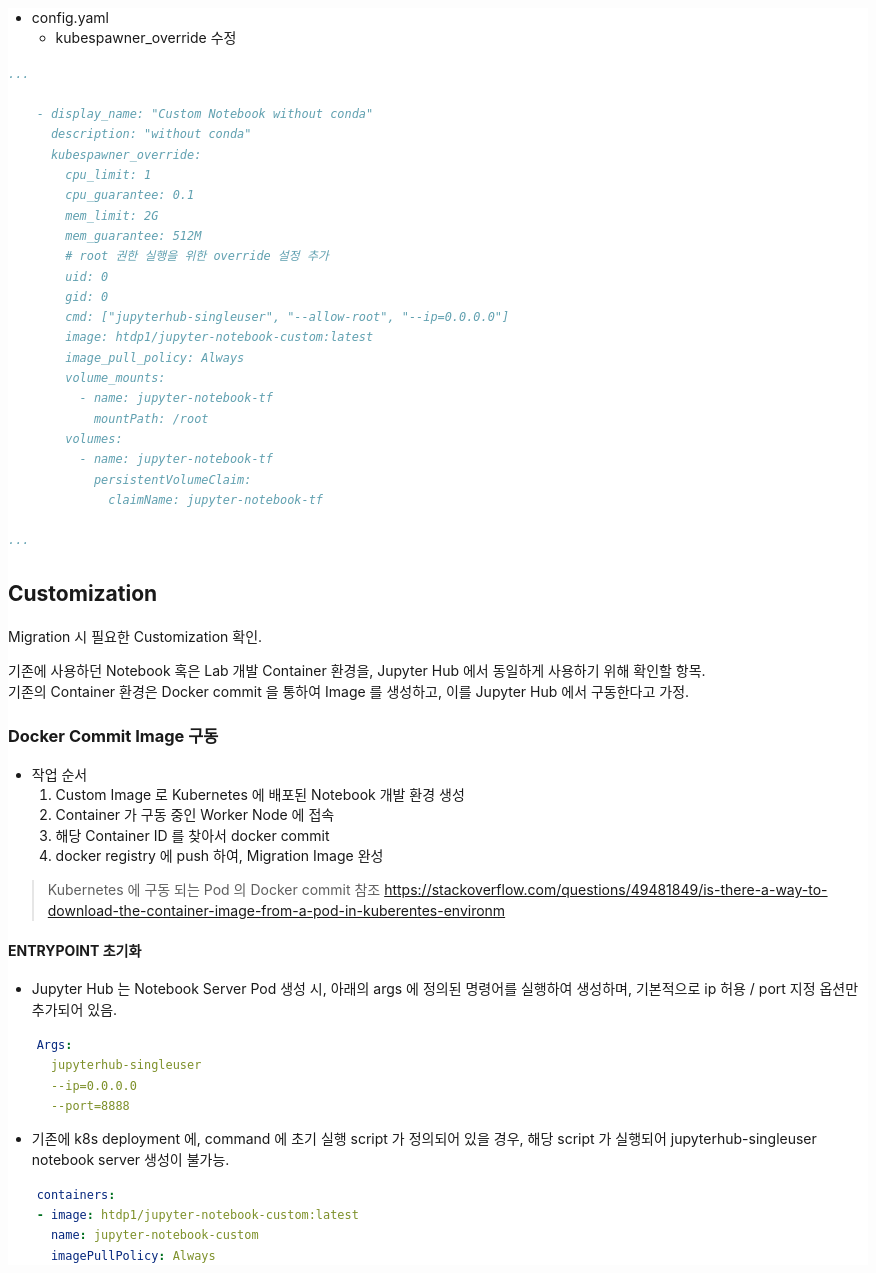 - config.yaml
    - kubespawner_override 수정

```yaml
...

    - display_name: "Custom Notebook without conda"
      description: "without conda"
      kubespawner_override:
        cpu_limit: 1
        cpu_guarantee: 0.1
        mem_limit: 2G
        mem_guarantee: 512M
        # root 권한 실행을 위한 override 설정 추가
        uid: 0
        gid: 0
        cmd: ["jupyterhub-singleuser", "--allow-root", "--ip=0.0.0.0"]
        image: htdp1/jupyter-notebook-custom:latest
        image_pull_policy: Always
        volume_mounts:
          - name: jupyter-notebook-tf
            mountPath: /root
        volumes:
          - name: jupyter-notebook-tf
            persistentVolumeClaim:
              claimName: jupyter-notebook-tf

...
```


## Customization

Migration 시 필요한 Customization 확인.  

기존에 사용하던 Notebook 혹은 Lab 개발 Container 환경을, Jupyter Hub 에서 동일하게 사용하기 위해 확인할 항목.  
기존의 Container 환경은 Docker commit 을 통하여 Image 를 생성하고, 이를 Jupyter Hub 에서 구동한다고 가정.

### Docker Commit Image 구동

- 작업 순서
  1. Custom Image 로 Kubernetes 에 배포된 Notebook 개발 환경 생성
  2. Container 가 구동 중인 Worker Node 에 접속
  3. 해당 Container ID 를 찾아서 docker commit
  4. docker registry 에 push 하여, Migration Image 완성

> Kubernetes 에 구동 되는 Pod 의 Docker commit 참조
<https://stackoverflow.com/questions/49481849/is-there-a-way-to-download-the-container-image-from-a-pod-in-kuberentes-environm>


#### ENTRYPOINT 초기화
- Jupyter Hub 는 Notebook Server Pod 생성 시, 아래의 args 에 정의된 명령어를 실행하여 생성하며, 기본적으로 ip 허용 / port 지정 옵션만 추가되어 있음.
```yaml
    Args:
      jupyterhub-singleuser
      --ip=0.0.0.0
      --port=8888
```
   - 기존에 k8s deployment 에, command 에 초기 실행 script 가 정의되어 있을 경우, 해당 script 가 실행되어 jupyterhub-singleuser notebook server 생성이 불가능.
  ```yaml
      containers:
      - image: htdp1/jupyter-notebook-custom:latest
        name: jupyter-notebook-custom
        imagePullPolicy: Always
  ```